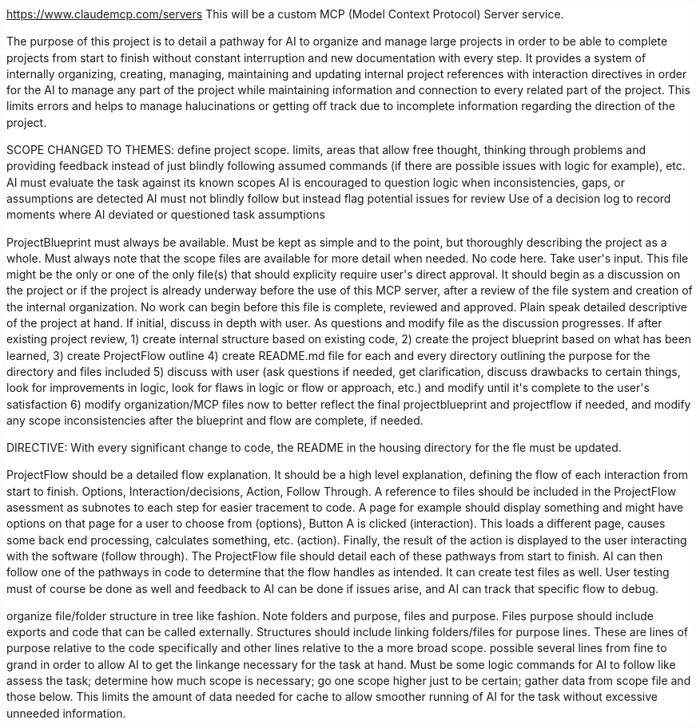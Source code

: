 https://www.claudemcp.com/servers
This will be a custom MCP (Model Context Protocol) Server service.

The purpose of this project is to detail a pathway for AI to organize and manage large projects in order to be able to complete projects from start to finish without constant interruption and new documentation with every step. It provides a system of internally organizing, creating, managing, maintaining and updating internal project references with interaction directives in order for the AI to manage any part of the project while maintaining information and connection to every related part of the project. This limits errors and helps to manage halucinations or getting off track due to incomplete information regarding the direction of the project.

SCOPE CHANGED TO THEMES:
define project scope. limits, areas that allow free thought, thinking through problems and providing feedback instead of just blindly following assumed commands (if there are possible issues with logic for example), etc.
AI must evaluate the task against its known scopes
AI is encouraged to question logic when inconsistencies, gaps, or assumptions are detected
AI must not blindly follow but instead flag potential issues for review
Use of a decision log to record moments where AI deviated or questioned task assumptions

ProjectBlueprint must always be available. Must be kept as simple and to the point, but thoroughly describing the project as a whole. Must always note that the scope files are available for more detail when needed. No code here. Take user's input. This file might be the only or one of the only file(s) that should explicity require user's direct approval. It should begin as a discussion on the project or if the project is already underway before the use of this MCP server, after a review of the file system and creation of the internal organization. No work can begin before this file is complete, reviewed and approved. Plain speak detailed descriptive of the project at hand. If initial, discuss in depth with user. As questions and modify file as the discussion progresses. If after existing project review, 1) create internal structure based on existing code, 2) create the project blueprint based on what has been learned, 3) create ProjectFlow outline 4) create README.md file for each and every directory outlining the purpose for the directory and files included 5) discuss with user (ask questions if needed, get clarification, discuss drawbacks to certain things, look for improvements in logic, look for flaws in logic or flow or approach, etc.) and modify until it's complete to the user's satisfaction 6) modify organization/MCP files now to better reflect the final projectblueprint and projectflow if needed, and modify any scope inconsistencies after the blueprint and flow are complete, if needed.

DIRECTIVE: With every significant change to code, the README in the housing directory for the fle must be updated.

ProjectFlow should be a detailed flow explanation. It should be a high level explanation, defining the flow of each interaction from start to finish. Options, Interaction/decisions, Action, Follow Through. A reference to files should be included in the ProjectFlow asessment as subnotes to each step for easier tracement to code. A page for example should display something and might have options on that page for a user to choose from (options), Button A is clicked (interaction). This loads a different page, causes some back end processing, calculates something, etc. (action). Finally, the result of the action is displayed to the user interacting with the software (follow through). The ProjectFlow file should detail each of these pathways from start to finish. AI can then follow one of the pathways in code to determine that the flow handles as intended. It can create test files as well. User testing must of course be done as well and feedback to AI can be done if issues arise, and AI can track that specific flow to debug.

organize file/folder structure in tree like fashion. Note folders and purpose, files and purpose. Files purpose should include exports and code that can be called externally. Structures should include linking folders/files for purpose lines. These are lines of purpose relative to the code specifically and other lines relative to the a more broad scope. possible several lines from fine to grand in order to allow AI to get the linkange necessary for the task at hand. Must be some logic commands for AI to follow like assess the task; determine how much scope is necessary; go one scope higher just to be certain; gather data from scope file and those below. This limits the amount of data needed for cache to allow smoother running of AI for the task without excessive unneeded information.
